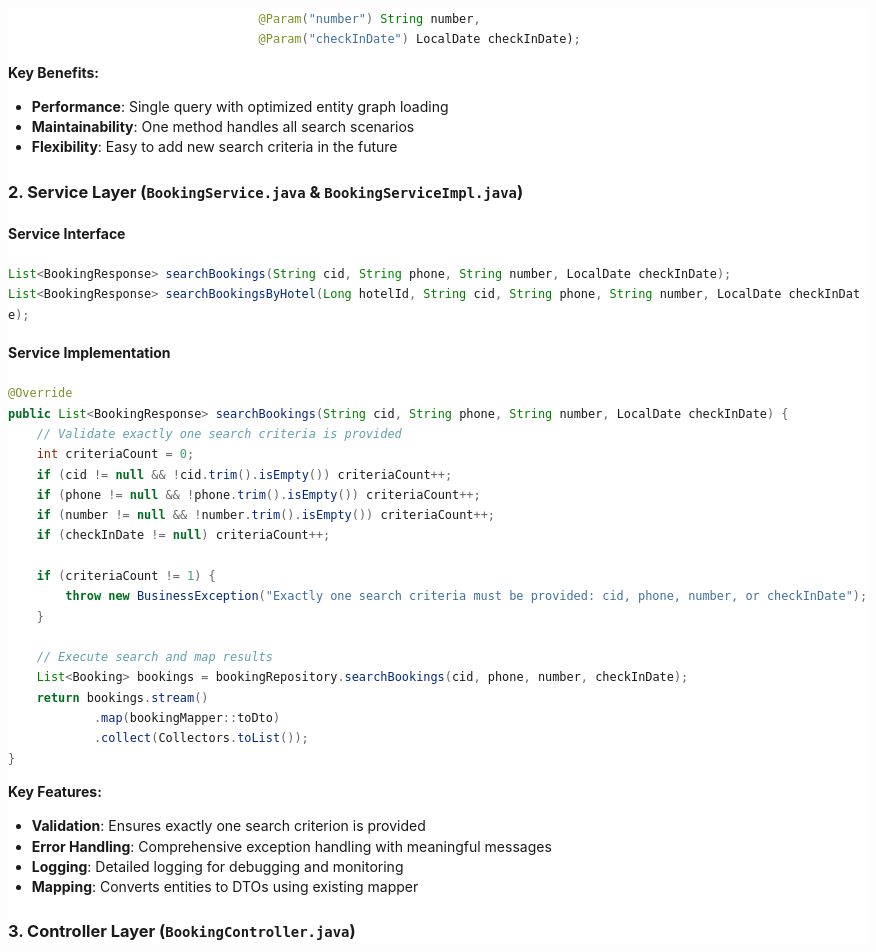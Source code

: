 ```java
                                   @Param("number") String number, 
                                   @Param("checkInDate") LocalDate checkInDate);
```

**Key Benefits:**
- **Performance**: Single query with optimized entity graph loading
- **Maintainability**: One method handles all search scenarios
- **Flexibility**: Easy to add new search criteria in the future

### 2. Service Layer (`BookingService.java` & `BookingServiceImpl.java`)

#### Service Interface
```java
List<BookingResponse> searchBookings(String cid, String phone, String number, LocalDate checkInDate);
List<BookingResponse> searchBookingsByHotel(Long hotelId, String cid, String phone, String number, LocalDate checkInDate);
```

#### Service Implementation
```java
@Override
public List<BookingResponse> searchBookings(String cid, String phone, String number, LocalDate checkInDate) {
    // Validate exactly one search criteria is provided
    int criteriaCount = 0;
    if (cid != null && !cid.trim().isEmpty()) criteriaCount++;
    if (phone != null && !phone.trim().isEmpty()) criteriaCount++;
    if (number != null && !number.trim().isEmpty()) criteriaCount++;
    if (checkInDate != null) criteriaCount++;
    
    if (criteriaCount != 1) {
        throw new BusinessException("Exactly one search criteria must be provided: cid, phone, number, or checkInDate");
    }
    
    // Execute search and map results
    List<Booking> bookings = bookingRepository.searchBookings(cid, phone, number, checkInDate);
    return bookings.stream()
            .map(bookingMapper::toDto)
            .collect(Collectors.toList());
}
```

**Key Features:**
- **Validation**: Ensures exactly one search criterion is provided
- **Error Handling**: Comprehensive exception handling with meaningful messages
- **Logging**: Detailed logging for debugging and monitoring
- **Mapping**: Converts entities to DTOs using existing mapper

### 3. Controller Layer (`BookingController.java`)
